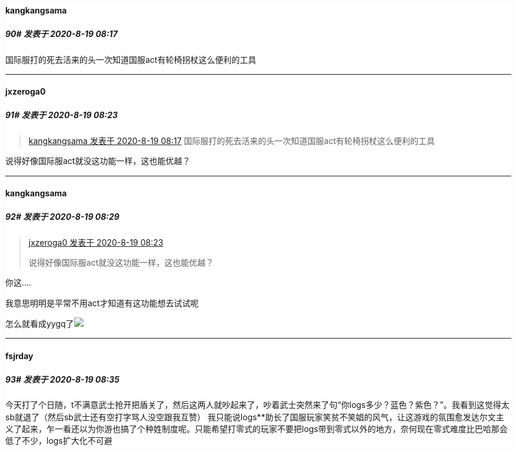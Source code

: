 ####  kangkangsama  
##### 90#       发表于 2020-8-19 08:17




国际服打的死去活来的头一次知道国服act有轮椅拐杖这么便利的工具







-----

####  jxzeroga0  
##### 91#       发表于 2020-8-19 08:23



<blockquote><a href="httphttps://bbs.saraba1st.com/2b/forum.php?mod=redirect&amp;goto=findpost&amp;pid=48481148&amp;ptid=1955194" target="_blank">kangkangsama 发表于 2020-8-19 08:17</a>
国际服打的死去活来的头一次知道国服act有轮椅拐杖这么便利的工具</blockquote>
说得好像国际服act就没这功能一样，这也能优越？







-----

####  kangkangsama  
##### 92#       发表于 2020-8-19 08:29



<blockquote><a href="httphttps://bbs.saraba1st.com/2b/forum.php?mod=redirect&amp;goto=findpost&amp;pid=48481182&amp;ptid=1955194" target="_blank">jxzeroga0 发表于 2020-8-19 08:23</a>

说得好像国际服act就没这功能一样，这也能优越？</blockquote>
你这....

我意思明明是平常不用act才知道有这功能想去试试呢

怎么就看成yygq了<img src="https://static.saraba1st.com/image/smiley/face2017/068.png" referrerpolicy="no-referrer">







-----

####  fsjrday  
##### 93#       发表于 2020-8-19 08:35




今天打了个日随，t不满意武士抢开把盾关了，然后这两人就吵起来了，吵着武士突然来了句“你logs多少？蓝色？紫色？”。我看到这觉得太sb就退了（然后sb武士还有空打字骂人没空跟我互赞）
我只能说logs**助长了国服玩家笑贫不笑娼的风气，让这游戏的氛围愈发达尔文主义了起来，乍一看还以为你游也搞了个种姓制度呢。只能希望打零式的玩家不要把logs带到零式以外的地方，奈何现在零式难度比巴哈那会低了不少，logs扩大化不可避
